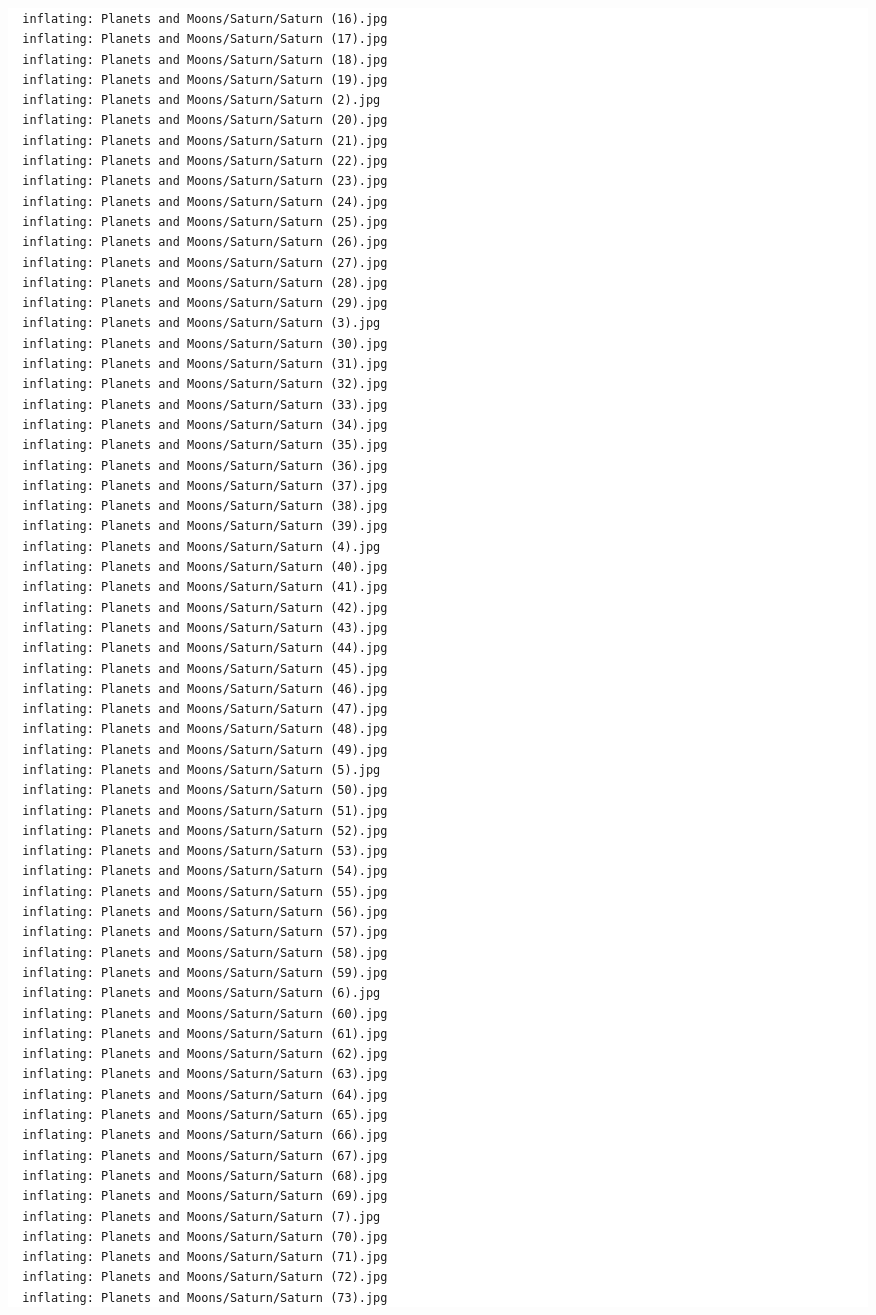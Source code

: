       inflating: Planets and Moons/Saturn/Saturn (16).jpg  
      inflating: Planets and Moons/Saturn/Saturn (17).jpg  
      inflating: Planets and Moons/Saturn/Saturn (18).jpg  
      inflating: Planets and Moons/Saturn/Saturn (19).jpg  
      inflating: Planets and Moons/Saturn/Saturn (2).jpg  
      inflating: Planets and Moons/Saturn/Saturn (20).jpg  
      inflating: Planets and Moons/Saturn/Saturn (21).jpg  
      inflating: Planets and Moons/Saturn/Saturn (22).jpg  
      inflating: Planets and Moons/Saturn/Saturn (23).jpg  
      inflating: Planets and Moons/Saturn/Saturn (24).jpg  
      inflating: Planets and Moons/Saturn/Saturn (25).jpg  
      inflating: Planets and Moons/Saturn/Saturn (26).jpg  
      inflating: Planets and Moons/Saturn/Saturn (27).jpg  
      inflating: Planets and Moons/Saturn/Saturn (28).jpg  
      inflating: Planets and Moons/Saturn/Saturn (29).jpg  
      inflating: Planets and Moons/Saturn/Saturn (3).jpg  
      inflating: Planets and Moons/Saturn/Saturn (30).jpg  
      inflating: Planets and Moons/Saturn/Saturn (31).jpg  
      inflating: Planets and Moons/Saturn/Saturn (32).jpg  
      inflating: Planets and Moons/Saturn/Saturn (33).jpg  
      inflating: Planets and Moons/Saturn/Saturn (34).jpg  
      inflating: Planets and Moons/Saturn/Saturn (35).jpg  
      inflating: Planets and Moons/Saturn/Saturn (36).jpg  
      inflating: Planets and Moons/Saturn/Saturn (37).jpg  
      inflating: Planets and Moons/Saturn/Saturn (38).jpg  
      inflating: Planets and Moons/Saturn/Saturn (39).jpg  
      inflating: Planets and Moons/Saturn/Saturn (4).jpg  
      inflating: Planets and Moons/Saturn/Saturn (40).jpg  
      inflating: Planets and Moons/Saturn/Saturn (41).jpg  
      inflating: Planets and Moons/Saturn/Saturn (42).jpg  
      inflating: Planets and Moons/Saturn/Saturn (43).jpg  
      inflating: Planets and Moons/Saturn/Saturn (44).jpg  
      inflating: Planets and Moons/Saturn/Saturn (45).jpg  
      inflating: Planets and Moons/Saturn/Saturn (46).jpg  
      inflating: Planets and Moons/Saturn/Saturn (47).jpg  
      inflating: Planets and Moons/Saturn/Saturn (48).jpg  
      inflating: Planets and Moons/Saturn/Saturn (49).jpg  
      inflating: Planets and Moons/Saturn/Saturn (5).jpg  
      inflating: Planets and Moons/Saturn/Saturn (50).jpg  
      inflating: Planets and Moons/Saturn/Saturn (51).jpg  
      inflating: Planets and Moons/Saturn/Saturn (52).jpg  
      inflating: Planets and Moons/Saturn/Saturn (53).jpg  
      inflating: Planets and Moons/Saturn/Saturn (54).jpg  
      inflating: Planets and Moons/Saturn/Saturn (55).jpg  
      inflating: Planets and Moons/Saturn/Saturn (56).jpg  
      inflating: Planets and Moons/Saturn/Saturn (57).jpg  
      inflating: Planets and Moons/Saturn/Saturn (58).jpg  
      inflating: Planets and Moons/Saturn/Saturn (59).jpg  
      inflating: Planets and Moons/Saturn/Saturn (6).jpg  
      inflating: Planets and Moons/Saturn/Saturn (60).jpg  
      inflating: Planets and Moons/Saturn/Saturn (61).jpg  
      inflating: Planets and Moons/Saturn/Saturn (62).jpg  
      inflating: Planets and Moons/Saturn/Saturn (63).jpg  
      inflating: Planets and Moons/Saturn/Saturn (64).jpg  
      inflating: Planets and Moons/Saturn/Saturn (65).jpg  
      inflating: Planets and Moons/Saturn/Saturn (66).jpg  
      inflating: Planets and Moons/Saturn/Saturn (67).jpg  
      inflating: Planets and Moons/Saturn/Saturn (68).jpg  
      inflating: Planets and Moons/Saturn/Saturn (69).jpg  
      inflating: Planets and Moons/Saturn/Saturn (7).jpg  
      inflating: Planets and Moons/Saturn/Saturn (70).jpg  
      inflating: Planets and Moons/Saturn/Saturn (71).jpg  
      inflating: Planets and Moons/Saturn/Saturn (72).jpg  
      inflating: Planets and Moons/Saturn/Saturn (73).jpg  
